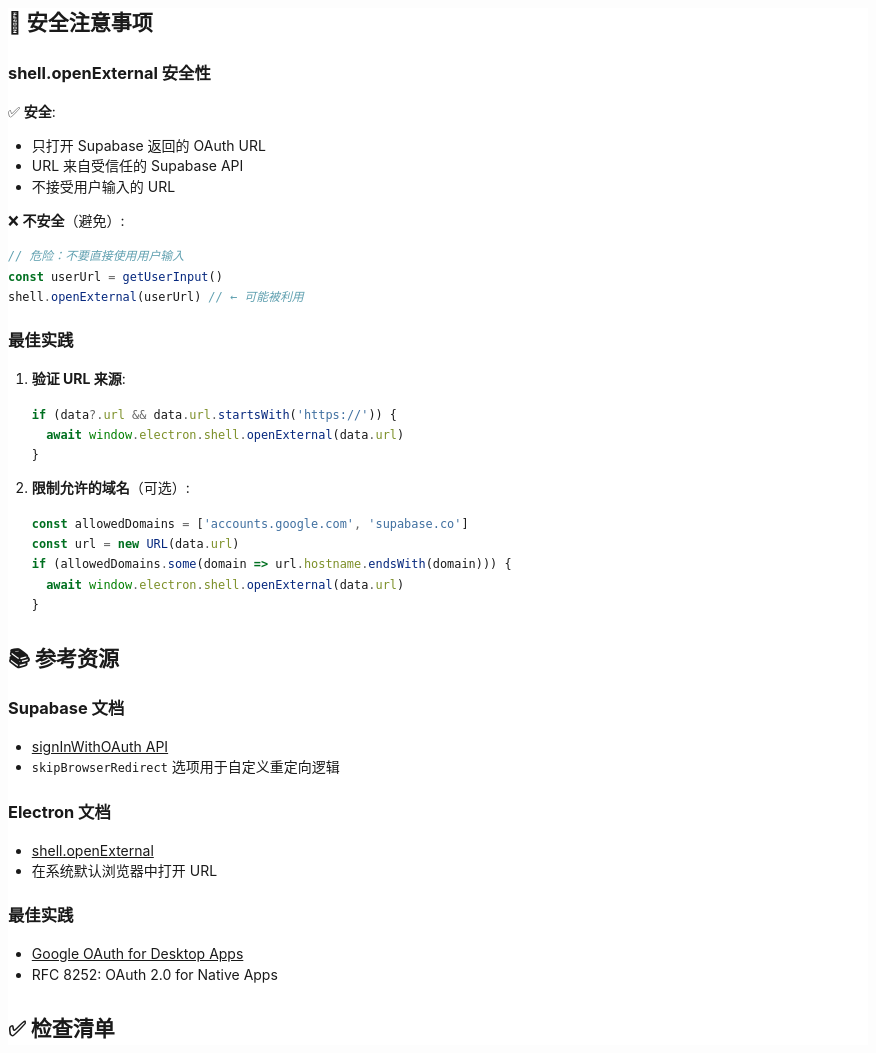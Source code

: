 ## 🔐 安全注意事项

### shell.openExternal 安全性

✅ **安全**:
- 只打开 Supabase 返回的 OAuth URL
- URL 来自受信任的 Supabase API
- 不接受用户输入的 URL

❌ **不安全**（避免）:
```typescript
// 危险：不要直接使用用户输入
const userUrl = getUserInput()
shell.openExternal(userUrl) // ← 可能被利用
```

### 最佳实践

1. **验证 URL 来源**:
   ```typescript
   if (data?.url && data.url.startsWith('https://')) {
     await window.electron.shell.openExternal(data.url)
   }
   ```

2. **限制允许的域名**（可选）:
   ```typescript
   const allowedDomains = ['accounts.google.com', 'supabase.co']
   const url = new URL(data.url)
   if (allowedDomains.some(domain => url.hostname.endsWith(domain))) {
     await window.electron.shell.openExternal(data.url)
   }
   ```

## 📚 参考资源

### Supabase 文档
- [signInWithOAuth API](https://supabase.com/docs/reference/javascript/auth-signinwithoauth)
- `skipBrowserRedirect` 选项用于自定义重定向逻辑

### Electron 文档
- [shell.openExternal](https://www.electronjs.org/docs/latest/api/shell#shellopenexternalurl-options)
- 在系统默认浏览器中打开 URL

### 最佳实践
- [Google OAuth for Desktop Apps](https://developers.google.com/identity/protocols/oauth2/native-app)
- RFC 8252: OAuth 2.0 for Native Apps

## ✅ 检查清单
